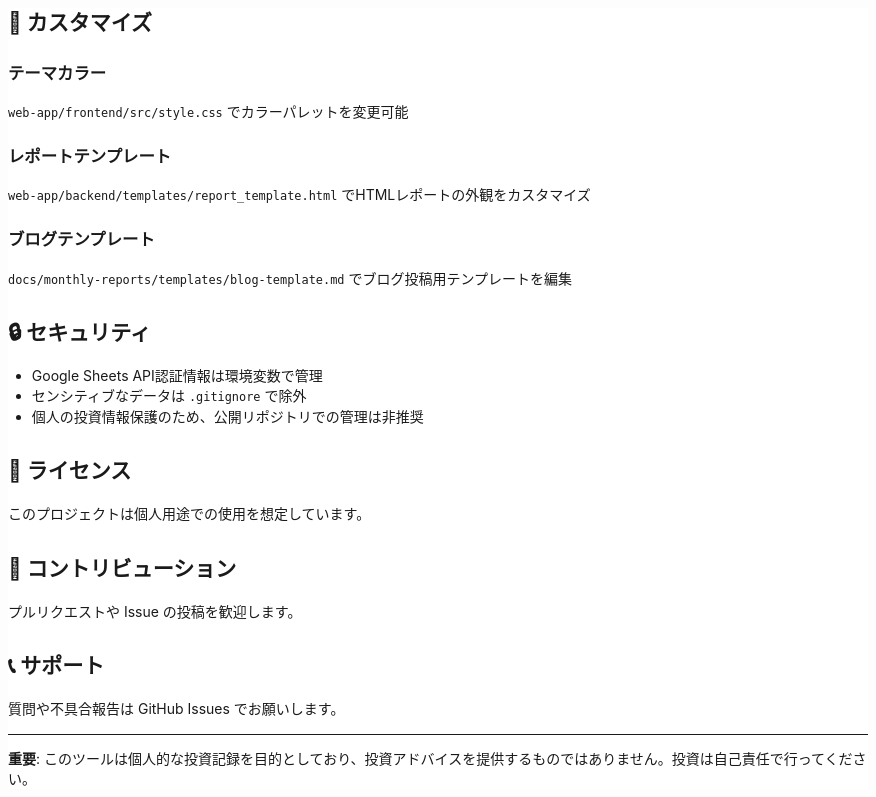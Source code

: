 ## 🎨 カスタマイズ

### テーマカラー
`web-app/frontend/src/style.css` でカラーパレットを変更可能

### レポートテンプレート
`web-app/backend/templates/report_template.html` でHTMLレポートの外観をカスタマイズ

### ブログテンプレート
`docs/monthly-reports/templates/blog-template.md` でブログ投稿用テンプレートを編集

## 🔒 セキュリティ

- Google Sheets API認証情報は環境変数で管理
- センシティブなデータは `.gitignore` で除外
- 個人の投資情報保護のため、公開リポジトリでの管理は非推奨

## 📝 ライセンス

このプロジェクトは個人用途での使用を想定しています。

## 🤝 コントリビューション

プルリクエストや Issue の投稿を歓迎します。

## 📞 サポート

質問や不具合報告は GitHub Issues でお願いします。

---

**重要**: このツールは個人的な投資記録を目的としており、投資アドバイスを提供するものではありません。投資は自己責任で行ってください。
